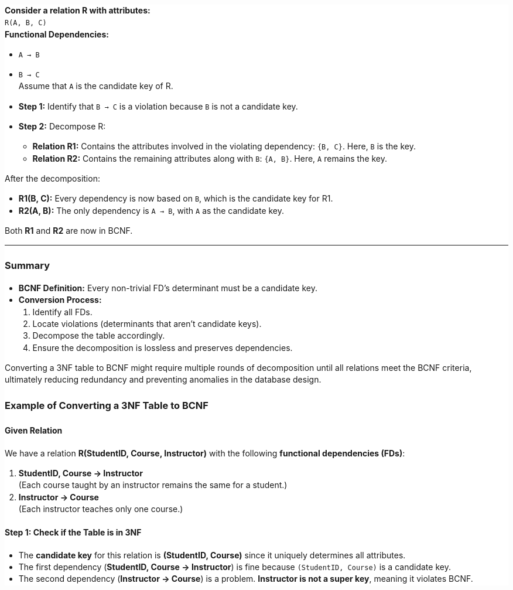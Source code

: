 **Consider a relation R with attributes:**  
`R(A, B, C)`  
**Functional Dependencies:**

- `A → B`

- `B → C`  
  Assume that `A` is the candidate key of R.

- **Step 1:** Identify that `B → C` is a violation because `B` is not a candidate key.

- **Step 2:** Decompose R:
  
  - **Relation R1:** Contains the attributes involved in the violating dependency: `{B, C}`. Here, `B` is the key.
  - **Relation R2:** Contains the remaining attributes along with `B`: `{A, B}`. Here, `A` remains the key.

After the decomposition:

- **R1(B, C):** Every dependency is now based on `B`, which is the candidate key for R1.
- **R2(A, B):** The only dependency is `A → B`, with `A` as the candidate key.

Both **R1** and **R2** are now in BCNF.

---

### Summary

- **BCNF Definition:** Every non-trivial FD’s determinant must be a candidate key.
- **Conversion Process:**
  1. Identify all FDs.
  2. Locate violations (determinants that aren’t candidate keys).
  3. Decompose the table accordingly.
  4. Ensure the decomposition is lossless and preserves dependencies.

Converting a 3NF table to BCNF might require multiple rounds of decomposition until all relations meet the BCNF criteria, ultimately reducing redundancy and preventing anomalies in the database design.

### **Example of Converting a 3NF Table to BCNF**

#### **Given Relation**

We have a relation **R(StudentID, Course, Instructor)** with the following **functional dependencies (FDs)**:

1. **StudentID, Course → Instructor**  
   (Each course taught by an instructor remains the same for a student.)
2. **Instructor → Course**  
   (Each instructor teaches only one course.)

#### **Step 1: Check if the Table is in 3NF**

- The **candidate key** for this relation is **(StudentID, Course)** since it uniquely determines all attributes.
- The first dependency (**StudentID, Course → Instructor**) is fine because `(StudentID, Course)` is a candidate key.
- The second dependency (**Instructor → Course**) is a problem. **Instructor is not a super key**, meaning it violates BCNF.
